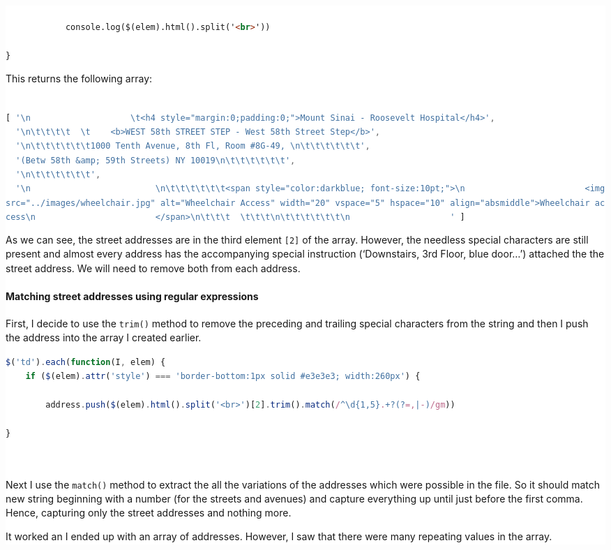 ```html

			console.log($(elem).html().split('<br>'))

}

```


This returns the following array: 

```javascript

[ '\n                    \t<h4 style="margin:0;padding:0;">Mount Sinai - Roosevelt Hospital</h4>',
  '\n\t\t\t\t  \t    <b>WEST 58th STREET STEP - West 58th Street Step</b>',
  '\n\t\t\t\t\t\t1000 Tenth Avenue, 8th Fl, Room #8G-49, \n\t\t\t\t\t\t',
  '(Betw 58th &amp; 59th Streets) NY 10019\n\t\t\t\t\t\t',
  '\n\t\t\t\t\t\t',
  '\n                         \n\t\t\t\t\t\t<span style="color:darkblue; font-size:10pt;">\n                        <img src="../images/wheelchair.jpg" alt="Wheelchair Access" width="20" vspace="5" hspace="10" align="absmiddle">Wheelchair access\n                        </span>\n\t\t\t  \t\t\t\n\t\t\t\t\t\t\n                    ' ]

```

As we can see, the street addresses are in the third element  `[2]` of the array. However, the needless special characters are still present and almost every address has the accompanying special instruction (‘Downstairs, 3rd Floor, blue door…’)  attached the the street address. We will need to remove both from each address.

#### Matching street addresses using regular expressions

First, I decide to use the `trim()` method to remove the preceding and trailing special characters from the string and then I push the address into the array I created earlier.

```javascript
$('td').each(function(I, elem) {
    if ($(elem).attr('style') === 'border-bottom:1px solid #e3e3e3; width:260px') {

        address.push($(elem).html().split('<br>')[2].trim().match(/^\d{1,5}.+?(?=,|-)/gm))

}




```

Next I use the `match()` method to extract the all the variations of the addresses which were possible in the file. So it should match new string beginning with a number (for the streets and avenues) and capture everything up until just before the first comma. Hence, capturing only the street addresses and nothing more.

It worked an I ended up with an array of addresses. However, I saw that there were many repeating values in the array.
